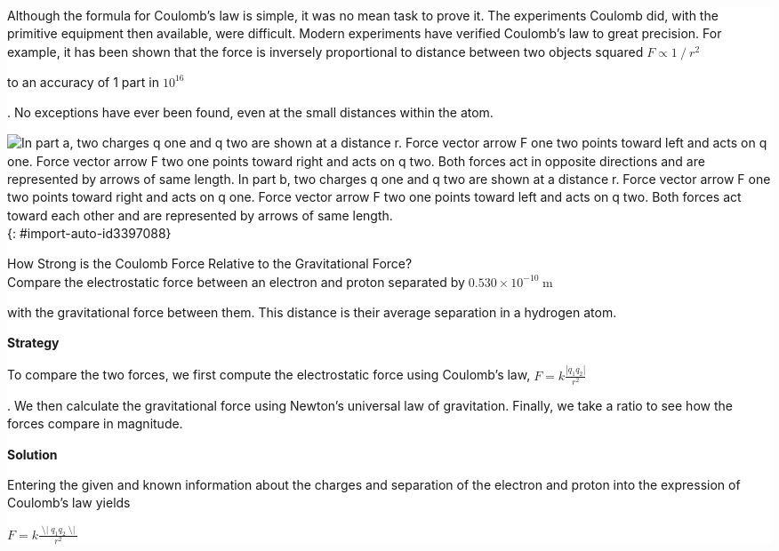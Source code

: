 </div>

Although the formula for Coulomb’s law is simple, it was no mean task to prove it. The experiments Coulomb did, with the primitive equipment then available, were difficult. Modern experiments have verified Coulomb’s law to great precision. For example, it has been shown that the force is inversely proportional to distance between two objects squared <math xmlns="http://www.w3.org/1998/Math/MathML"><semantics><mrow><mrow><mfenced open="(" close=")"><mrow><mi>F</mi><mo stretchy="false">∝</mo><mrow><mn>1</mn><mo stretchy="false">/</mo><msup><mi>r</mi><mrow><mn>2</mn></mrow></msup></mrow></mrow></mfenced></mrow><mrow /></mrow><annotation encoding="StarMath 5.0"> size 12{ left (F prop {1} slash {r rSup { size 8{2} } } right )} {}</annotation></semantics></math>

 to an accuracy of 1 part in <math xmlns="http://www.w3.org/1998/Math/MathML"><semantics><mrow><mrow><msup><mtext>10</mtext><mrow><mtext>16</mtext></mrow></msup></mrow><mrow /></mrow><annotation encoding="StarMath 5.0"> size 12{"10" rSup { size 8{"16"} } } {}</annotation></semantics></math>

. No exceptions have ever been found, even at the small distances within the atom.

 ![In part a, two charges q one and q two are shown at a distance r. Force vector arrow F one two points toward left and acts on q one. Force vector arrow F two one points toward right and acts on q two. Both forces act in opposite directions and are represented by arrows of same length. In part b, two charges q one and q two are shown at a distance r. Force vector arrow F one two points toward right and acts on q one. Force vector arrow F two one points toward left and acts on q two. Both forces act toward each other and are represented by arrows of same length. ](../resources/Figure_19_03_02a.jpg "The magnitude of the electrostatic force F size 12{F} {} between point charges q1 size 12{q rSub { size 8{1} } } {} and q2 size 12{q rSub { size 8{2} } } {} separated by a distance r size 12{F} {} is given by Coulomb&#x2019;s law. Note that Newton&#x2019;s third law (every force exerted creates an equal and opposite force) applies as usual&#x2014;the force on q1 size 12{q rSub { size 8{1} } } {} is equal in magnitude and opposite in direction to the force it exerts on q2 size 12{q rSub { size 8{2} } } {}. (a) Like charges. (b) Unlike charges."){: #import-auto-id3397088}

<div data-type="example" markdown="1">
<div data-type="title">
How Strong is the Coulomb Force Relative to the Gravitational Force?
</div>
Compare the electrostatic force between an electron and proton separated by <math xmlns="http://www.w3.org/1998/Math/MathML"><semantics><mrow><mrow><mrow><mn>0</mn><mtext>.</mtext><mrow><mtext>530</mtext><mo stretchy="false">×</mo><msup><mtext>10</mtext><mrow><mrow><mo stretchy="false">−</mo><mtext>10</mtext></mrow></mrow></msup></mrow><mspace width="0.25em" /><mtext>m</mtext></mrow></mrow><mrow /></mrow><annotation encoding="StarMath 5.0"> size 12{0 "." "530" times "10" rSup { size 8{ - "10"} } m} {}</annotation></semantics></math>

 with the gravitational force between them. This distance is their average separation in a hydrogen atom.

**Strategy**

To compare the two forces, we first compute the electrostatic force using Coulomb’s law, <math xmlns="http://www.w3.org/1998/Math/MathML"><semantics><mrow><mrow><mrow><mrow><mi>F</mi><mo stretchy="false">=</mo><mi>k</mi></mrow><mfrac><mrow><mo>\|</mo><msub><mi>q</mi><mrow><mn>1</mn></mrow></msub><msub><mi>q</mi><mrow><mn>2</mn></mrow></msub><mo>\|</mo></mrow><msup><mi>r</mi><mrow><mn>2</mn></mrow></msup></mfrac></mrow></mrow><mrow /></mrow><annotation encoding="StarMath 5.0"> size 12{F=k { {q rSub { size 8{1} } q rSub { size 8{2} } } over {r rSup { size 8{2} } } } } {}</annotation></semantics></math>

. We then calculate the gravitational force using Newton’s universal law of gravitation. Finally, we take a ratio to see how the forces compare in magnitude.

**Solution**

Entering the given and known information about the charges and separation of the electron and proton into the expression of Coulomb’s law yields

<div data-type="equation" id="eip-793">
<math xmlns="http://www.w3.org/1998/Math/MathML"> <semantics> <mrow> <mrow> <mrow> <mrow> <mi>F</mi> <mo stretchy="false">=</mo> <mi>k</mi> </mrow> <mfrac> <mrow><mo>\|</mo> <msub> <mi>q</mi> <mrow> <mn>1</mn> </mrow> </msub> <msub> <mi>q</mi> <mrow> <mn>2</mn> </mrow> </msub><mo>\|</mo> </mrow> <msup> <mi>r</mi> <mrow> <mn>2</mn> </mrow> </msup> </mfrac> </mrow> </mrow> </mrow> <annotation encoding="StarMath 5.0"> size 12{F=k { {q rSub { size 8{1 } } q rSub { size 8{2} } } over {r rSup { size 8{2} } } } } {}</annotation> </semantics> </math>
</div>
<div data-type="equation" id="eip-947">